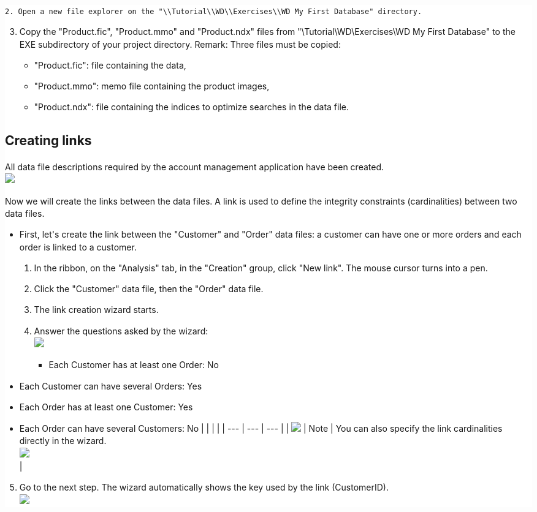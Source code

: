 
	2. Open a new file explorer on the "\\Tutorial\\WD\\Exercises\\WD My First Database" directory.

3. Copy the "Product.fic", "Product.mmo" and "Product.ndx" files from "\\Tutorial\\WD\\Exercises\\WD My First Database" to the EXE subdirectory of your project directory.
			Remark: Three files must be copied: 

	- "Product.fic": file containing the data, 

	- "Product.mmo": memo file containing the product images, 

	- "Product.ndx": file containing the indices to optimize searches in the data file. 




<a name="NOTE6"></a>
<a name="NOTE6_1"></a>


## Creating links
<a name="creating_links_ELTTEXTE001023"></a>
All data file descriptions required by the account management application have been created.  <br>![](https://doc.pcsoft.fr/en-US/images/image.awp?langid=3&name=P3_Ma%20premi%E8re%20base%20-%205%20-%20Import%20FIC%20-%20HC%20N%B0002.jpg)


Now we will create the links between the data files. A link is used to define the integrity constraints (cardinalities) between two data files.

- First, let's create the link between the "Customer" and "Order" data files: a customer can have one or more orders and each order is linked to a customer.

	1. In the ribbon, on the "Analysis" tab, in the "Creation" group, click "New link". The mouse cursor turns into a pen.

	2. Click the "Customer" data file, then the "Order" data file.

	3. The link creation wizard starts.

	4. Answer the questions asked by the wizard:  <br>![](https://doc.pcsoft.fr/en-US/images/image.awp?langid=3&name=P3_Ma%20premi%E8re%20base%20-%20Liaisons%20-%20HC%20N%B0001.jpg&type=thumb)


		- Each Customer has at least one Order: No

- Each Customer can have several Orders: Yes

- Each Order has at least one Customer: Yes

- Each Order can have several Customers: No
						|   |   |   |
| --- | --- | --- |
| ![](https://doc.pcsoft.fr/en-US/images/image.awp?langid=3&name=note.png) | Note | You can also specify the link cardinalities directly in the wizard.  <br>![](https://doc.pcsoft.fr/en-US/images/image.awp?langid=3&name=P3_Ma%20premi%E8re%20base%20-%20Liaisons%20-%20HC%20N%B0001%201.jpg&type=thumb)<br> |





5. Go to the next step. The wizard automatically shows the key used by the link (CustomerID).  <br>![](https://doc.pcsoft.fr/en-US/images/image.awp?langid=3&name=P3_Ma%20premi%E8re%20base%20-%20Liaisons%20-%20HC%20N%B0002.jpg&type=thumb)
